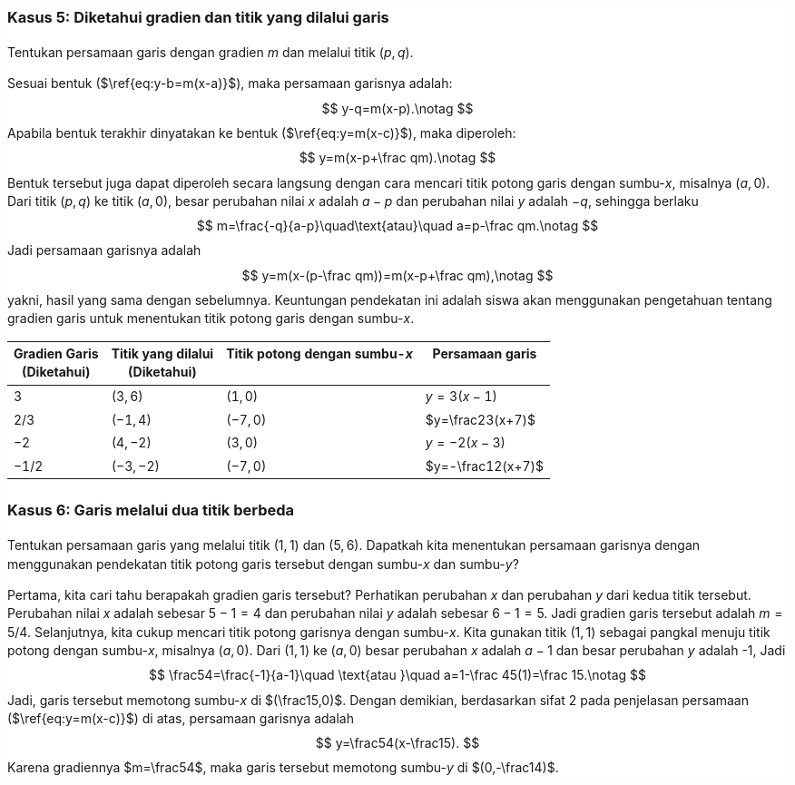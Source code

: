 ### Kasus 5: Diketahui gradien dan titik yang dilalui garis

Tentukan persamaan garis dengan gradien $m$ dan melalui titik $(p,q)$.

Sesuai bentuk ($\ref{eq:y-b=m(x-a)}$), maka persamaan garisnya adalah:
$$
y-q=m(x-p).\notag
$$
Apabila bentuk terakhir dinyatakan ke bentuk ($\ref{eq:y=m(x-c)}$), maka diperoleh:
$$
y=m(x-p+\frac qm).\notag
$$
Bentuk tersebut juga dapat diperoleh secara langsung dengan cara mencari titik potong garis dengan sumbu-$x$, misalnya $(a,0)$. Dari titik $(p,q)$ ke titik $(a,0)$, besar perubahan nilai $x$ adalah $a-p$ dan perubahan nilai $y$ adalah $-q$, sehingga berlaku
$$
m=\frac{-q}{a-p}\quad\text{atau}\quad a=p-\frac qm.\notag
$$
Jadi persamaan garisnya adalah
$$
y=m(x-(p-\frac qm))=m(x-p+\frac qm),\notag
$$
yakni, hasil yang sama dengan sebelumnya. Keuntungan pendekatan ini adalah siswa akan menggunakan pengetahuan tentang gradien garis untuk menentukan titik potong garis dengan sumbu-$x$.

| Gradien Garis<br/> (Diketahui) | Titik yang dilalui<br/> (Diketahui) | Titik potong dengan sumbu-$x$ | Persamaan garis   |
| ------------------------------ | ----------------------------------- | ----------------------------- | ----------------- |
| $3$                            | $(3,6)$                             | $(1,0)$                       | $y=3(x-1)$        |
| $2/3$                          | $(-1,4)$                            | $(-7,0)$                      | $y=\frac23(x+7)$  |
| $-2$                           | $(4,-2)$                            | $(3,0)$                       | $y=-2(x-3)$       |
| $-1/2$                         | $(-3,-2)$                           | $(-7,0)$                      | $y=-\frac12(x+7)$ |

### Kasus 6: Garis melalui dua titik berbeda

Tentukan persamaan garis yang melalui titik $(1,1)$ dan $(5,6)$. Dapatkah kita menentukan persamaan garisnya dengan menggunakan pendekatan titik potong garis tersebut dengan sumbu-$x$ dan sumbu-$y$?

Pertama, kita cari tahu berapakah gradien garis tersebut? Perhatikan perubahan $x$ dan perubahan $y$ dari kedua titik tersebut. Perubahan nilai $x$ adalah sebesar $5-1=4$ dan perubahan nilai $y$ adalah sebesar $6-1=5$. Jadi gradien garis tersebut adalah $m=5/4$. Selanjutnya, kita cukup mencari titik potong garisnya dengan sumbu-$x$. Kita gunakan titik $(1,1)$ sebagai pangkal menuju titik potong dengan sumbu-$x$, misalnya $(a,0)$. Dari $(1,1)$ ke $(a,0)$ besar perubahan $x$ adalah $a-1$ dan besar perubahan $y$ adalah -1, Jadi 
$$
\frac54=\frac{-1}{a-1}\quad \text{atau }\quad a=1-\frac 45(1)=\frac 15.\notag
$$
Jadi, garis tersebut memotong sumbu-$x$ di $(\frac15,0)$.  Dengan demikian, berdasarkan sifat 2 pada penjelasan persamaan ($\ref{eq:y=m(x-c)}$) di atas, persamaan garisnya adalah
$$
y=\frac54(x-\frac15).
$$
Karena gradiennya $m=\frac54$, maka garis tersebut memotong sumbu-$y$ di $(0,-\frac14)$. 
